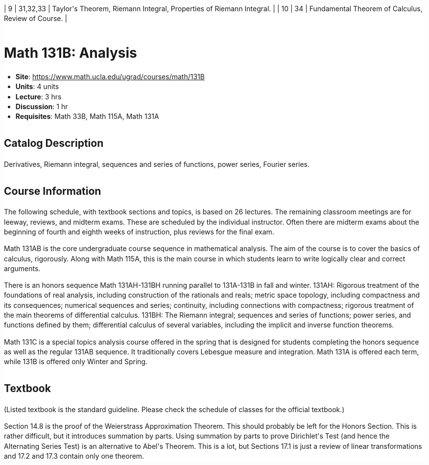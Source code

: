 | 9       | 31,32,33     | Taylor's Theorem, Riemann Integral, Properties of Riemann Integral. |
| 10      | 34           | Fundamental Theorem of Calculus, Review of Course.           |

# Math 131B: Analysis

- **Site**: https://www.math.ucla.edu/ugrad/courses/math/131B
- **Units**: 4 units
- **Lecture**: 3 hrs
- **Discussion**: 1 hr
- **Requisites**: Math 33B, Math 115A, Math 131A

## Catalog Description

Derivatives, Riemann integral, sequences and series of functions, power series, Fourier series.

## Course Information

The following schedule, with textbook sections and topics, is based on 26 lectures. The remaining classroom meetings are for leeway, reviews, and midterm exams. These are scheduled by the individual instructor. Often there are midterm exams about the beginning of fourth and eighth weeks of instruction, plus reviews for the final exam.

Math 131AB is the core undergraduate course sequence in mathematical analysis. The aim of the course is to cover the basics of calculus, rigorously. Along with Math 115A, this is the main course in which students learn to write logically clear and correct arguments.

There is an honors sequence Math 131AH-131BH running parallel to 131A-131B in fall and winter. 131AH: Rigorous treatment of the foundations of real analysis, including construction of the rationals and reals; metric space topology, including compactness and its consequences; numerical sequences and series; continuity, including connections with compactness; rigorous treatment of the main theorems of differential calculus. 131BH: The Riemann integral; sequences and series of functions; power series, and functions defined by them; differential calculus of several variables, including the implicit and inverse function theorems.

Math 131C is a special topics analysis course offered in the spring that is designed for students completing the honors sequence as well as the regular 131AB sequence. It traditionally covers Lebesgue measure and integration. Math 131A is offered each term, while 131B is offered only Winter and Spring.

## Textbook

(Listed textbook is the standard guideline. Please check the schedule of classes for the official textbook.)

Section 14.8 is the proof of the Weierstrass Approximation Theorem. This should probably be left for the Honors Section.
This is rather difficult, but it introduces summation by parts. Using summation by parts to prove Dirichlet's Test (and hence the Alternating Series Test) is an alternative to Abel's Theorem.
This is a lot, but Sections 17.1 is just a review of linear transformations and 17.2 and 17.3 contain only one theorem.
